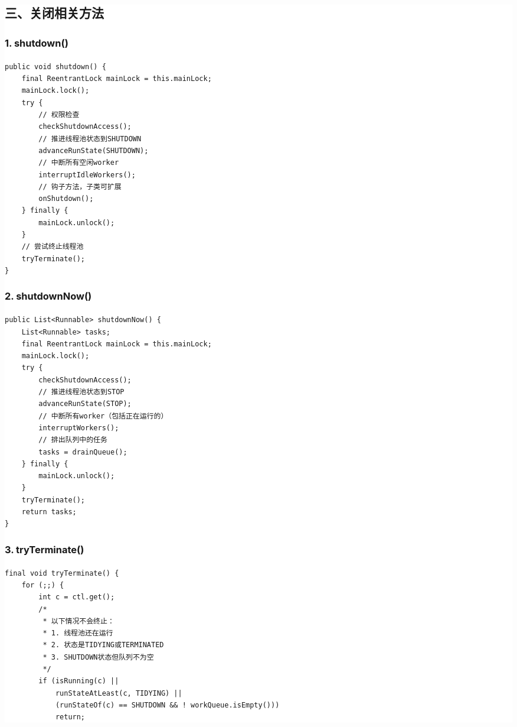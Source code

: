## 三、关闭相关方法

### 1. shutdown()

```
public void shutdown() {
    final ReentrantLock mainLock = this.mainLock;
    mainLock.lock();
    try {
        // 权限检查
        checkShutdownAccess();
        // 推进线程池状态到SHUTDOWN
        advanceRunState(SHUTDOWN);
        // 中断所有空闲worker
        interruptIdleWorkers();
        // 钩子方法，子类可扩展
        onShutdown();
    } finally {
        mainLock.unlock();
    }
    // 尝试终止线程池
    tryTerminate();
}
```

### 2. shutdownNow()

```
public List<Runnable> shutdownNow() {
    List<Runnable> tasks;
    final ReentrantLock mainLock = this.mainLock;
    mainLock.lock();
    try {
        checkShutdownAccess();
        // 推进线程池状态到STOP
        advanceRunState(STOP);
        // 中断所有worker（包括正在运行的）
        interruptWorkers();
        // 排出队列中的任务
        tasks = drainQueue();
    } finally {
        mainLock.unlock();
    }
    tryTerminate();
    return tasks;
}
```

### 3. tryTerminate()

```
final void tryTerminate() {
    for (;;) {
        int c = ctl.get();
        /*
         * 以下情况不会终止：
         * 1. 线程池还在运行
         * 2. 状态是TIDYING或TERMINATED
         * 3. SHUTDOWN状态但队列不为空
         */
        if (isRunning(c) ||
            runStateAtLeast(c, TIDYING) ||
            (runStateOf(c) == SHUTDOWN && ! workQueue.isEmpty()))
            return;
```